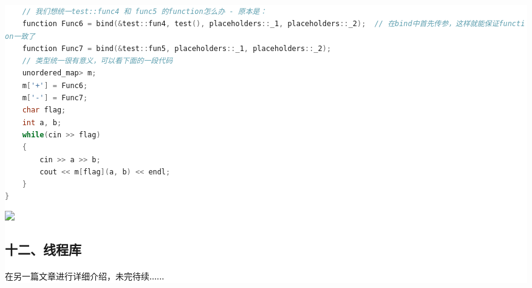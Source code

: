 ```cpp
    // 我们想统一test::func4 和 func5 的function怎么办 - 原本是：
    function Func6 = bind(&test::fun4, test(), placeholders::_1, placeholders::_2);  // 在bind中首先传参，这样就能保证function一致了
    function Func7 = bind(&test::fun5, placeholders::_1, placeholders::_2);
    // 类型统一很有意义，可以看下面的一段代码
    unordered_map> m;
    m['+'] = Func6;
    m['-'] = Func7;
    char flag;
    int a, b;
    while(cin >> flag)
    {
        cin >> a >> b;
        cout << m[flag](a, b) << endl;
    }
}
```

![](https://img-blog.csdnimg.cn/4f040d43b973480cab2d22098e074ae7.png)

## 十二、线程库

在另一篇文章进行详细介绍，未完待续......
